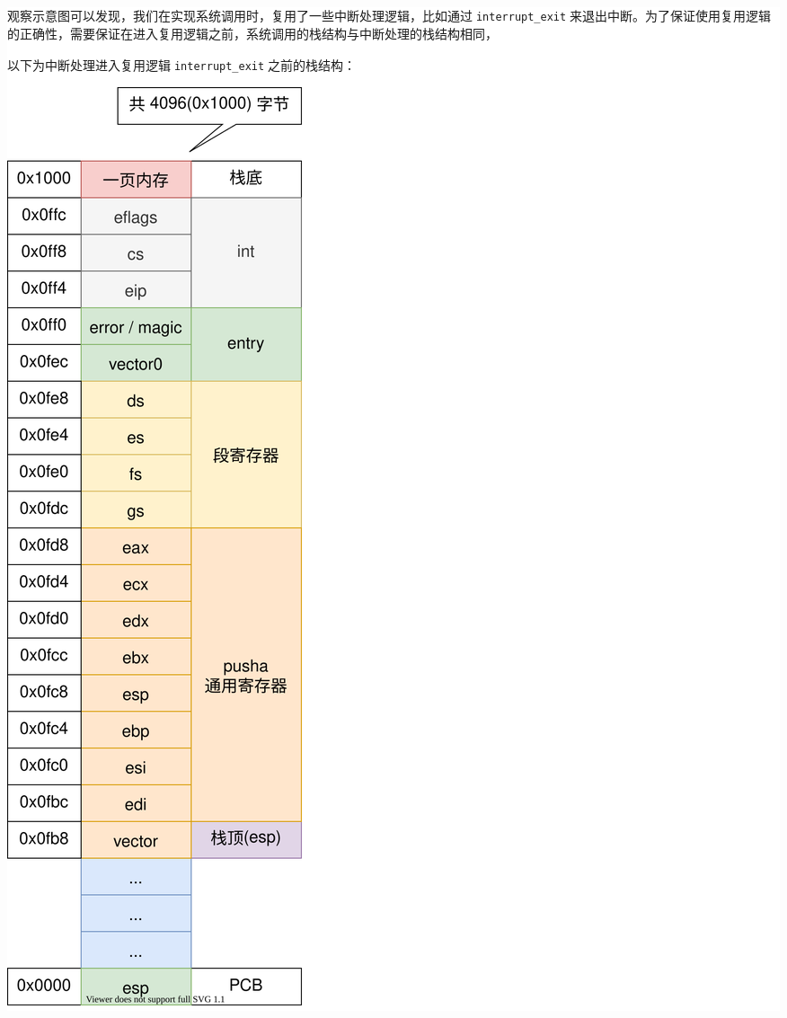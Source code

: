 观察示意图可以发现，我们在实现系统调用时，复用了一些中断处理逻辑，比如通过 `interrupt_exit` 来退出中断。为了保证使用复用逻辑的正确性，需要保证在进入复用逻辑之前，系统调用的栈结构与中断处理的栈结构相同，

以下为中断处理进入复用逻辑 `interrupt_exit` 之前的栈结构：

![](../04_interrupt_and_timer/images/interrupt_context.drawio.svg)
